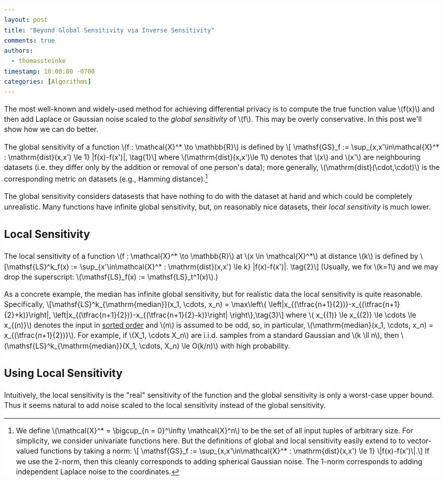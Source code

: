 ```yaml
---
layout: post
title: "Beyond Global Sensitivity via Inverse Sensitivity"
comments: true
authors:
  - thomassteinke
timestamp: 10:00:00 -0700
categories: [Algorithms]
---
```


The most well-known and widely-used method for achieving differential privacy is to compute the true function value \\\(f(x)\\\) and then add Laplace or Gaussian noise scaled to the _global sensitivity_ of \\\(f\\\). 
This may be overly conservative. In this post we'll show how we can do better.

The global sensitivity of a function \\\(f : \\mathcal{X}^\* \to \\mathbb{R}\\\) is defined by \\\[ \mathsf{GS}\_f := \\sup\_\{x,x'\\in\\mathcal{X}^\* : \\mathrm{dist}(x,x') \\le 1\} \|f(x)-f(x')\|, \\tag{1}\\\] where \\\(\\mathrm{dist}(x,x')\\le 1\\\) denotes that \\\(x\\\) and \\\(x'\\\) are neighbouring datasets (i.e. they differ only by the addition or removal of one person's data); more generally, \\\(\\mathrm{dist}(\\cdot,\\cdot)\\\) is the corresponding metric on datasets (e.g., Hamming distance).[^1]

The global sensitivity considers datasests that have nothing to do with the dataset at hand and which could be completely unrealistic.
Many functions have infinite global sensitivity, but, on reasonably nice datasets, their _local sensitivity_ is much lower.

## Local Sensitivity

The local sensitivity of a function \\\(f : \\mathcal{X}^\* \to \\mathbb{R}\\\) at \\\(x \\in \\mathcal{X}^\*\\\) at distance \\\(k\\\) is defined by \\\[\\mathsf{LS}^k\_f(x) := \\sup\_\{x'\\in\\mathcal{X}^\* : \\mathrm{dist}(x,x') \\le k\} \|f(x)-f(x')\|. \\tag{2}\\\]
\(Usually, we fix \\\(k=1\\\) and we may drop the superscript: \\\(\\mathsf{LS}\_f(x) := \\mathsf{LS}\_t^1(x)\\\).\)

As a concrete example, the median has infinite global sensitivity, but for realistic data the local sensitivity is quite reasonable. 
Specifically, \\\[\\mathsf{LS}^k\_{\\mathrm{median}}(x\_1, \\cdots, x\_n) = \\max\\left\\\{ \\left\|x\_{\(\\tfrac{n+1}{2}\)}-x\_{\(\\tfrac{n+1}{2}+k\)}\\right\|, \\left\|x\_{\(\\tfrac{n+1}{2}\)}-x\_{\(\\tfrac{n+1}{2}-k\)}\\right\| \\right\\\},\\tag{3}\\\] where \\\( x\_{(1)} \\le x\_{(2)} \\le \\cdots \\le x\_{(n)}\\\) denotes the input in [sorted order](https://en.wikipedia.org/wiki/Order_statistic) and \\\(n\\\) is assumed to be odd, so, in particular, \\\(\\mathrm{median}(x\_1, \\cdots, x\_n) = x\_{\(\\tfrac{n+1}{2}\)}\\\).
For example, if \\\(X\_1, \\cdots X\_n\\\) are i.i.d. samples from a standard Gaussian and \\\(k \\ll n\\\), then \\\(\\mathsf{LS}^k\_{\\mathrm{median}}(X\_1, \\cdots, X\_n) \le O(k/n)\\\) with high probability.

## Using Local Sensitivity

Intuitively, the local sensitivity is the "real" sensitivity of the function and the global sensitivity is only a worst-case upper bound.
Thus it seems natural to add noise scaled to the local sensitivity instead of the global sensitivity. 


[^1]: We define \\\(\\mathcal{X}^\* = \\bigcup\_{n = 0}^\\infty \\mathcal{X}^n\\\) to be the set of all input tuples of arbitrary size. For simplicity, we consider univariate functions here. But the definitions of global and local sensitivity easily extend to to vector-valued functions by taking a norm: \\\[ \mathsf{GS}\_f := \\sup\_\{x,x'\\in\\mathcal{X}^\* : \\mathrm{dist}(x,x') \\le 1\} \\\|f(x)-f(x')\\\|.\\\] If we use the 2-norm, then this cleanly corresponds to adding spherical Gaussian noise. The 1-norm corresponds to adding independent Laplace noise to the coordinates. 
[^2]: Briefly, smooth sensitivity is an upper bound on the local sensitivity which itself has low sensitivity in a multiplicative sense. That is, \\\(\mathsf{LS}\_f^1(x) \le \mathsf{SS}_f^t(x)\\\) and \\\(\mathsf{SS}_f^t(x) \le e^t \\cdot \mathsf{SS}_f^t(x') \\\) for neighbouring \\\(x,x'\\\). This suffices to ensure that we can add noise scaled to \\\(\mathsf{SS}_f^t(x)\\\). However, that noise usually needs to be more heavy-tailed than for global sensitivity [[BS19](https://proceedings.neurips.cc/paper/2019/hash/3ef815416f775098fe977004015c6193-Abstract.html "Mark Bun, Thomas Steinke. Average-Case Averages: Private Algorithms for Smooth Sensitivity and Mean Estimation. NeurIPS 2019.")]. 
[^3]: Roughly, the propose-test-release framework computes an upper bound on the local sensitivity in a differentially private manner and then uses this upper bound as the noise scale. (We hope to give more detail about both propose-test-release and smooth sensitivity in future posts.)
[^4]: Properly attributing the inverse sensitivity mechanism is difficult. The  earliest published instances of the inverse sensitivity mechanism of which we are aware of are from 2011 and 2013 [[MMNW11](https://www.cs.columbia.edu/~rwright/Publications/pods11.pdf "Darakhshan Mir, S. Muthukrishnan, Aleksandar Nikolov, Rebecca N. Wright. Pan-private algorithms via statistics on sketches. PODS 2011.")&sect;3.1,[JS13](hhttps://www.ncbi.nlm.nih.gov/pmc/articles/PMC4681528/ "Aaron Johnson, Vitaly Shmatikov. Privacy-preserving data exploration in genome-wide association studies. KDD 2013.")&sect;5]; but this was not novel even then. Asi and Duchi [[AD20](https://arxiv.org/abs/2005.10630 "Hilal Asi, John Duchi. Near Instance-Optimality in Differential Privacy. 2020.")&sect;1.2] state that McSherry and Talwar [[MT07](https://ieeexplore.ieee.org/document/4389483 "Frank McSherry, Kunal Talwar. Mechanism Design via Differential Privacy. FOCS 2007.")] considered it in 2007. In any case, the name we use was coined in 2020 [[AD20](https://arxiv.org/abs/2005.10630 "Hilal Asi, John Duchi. Near Instance-Optimality in Differential Privacy. 2020.")].
[^5]: Assuming that the output space \\\(\\mathcal{Y}\\\) is finite is a significant assumption. While it can be relaxed, it is to some extent an unavoidable limitation of the technique. To apply the inverse sensitivity mechanism to the median we must discretize and bound the inputs; bounding the inputs does impose a finite global sensitivity, but the dependence on the bound is logarithmic, so the bound can be fairly large. Assuming that the function is surjective is a minor assumption that ensures that the loss is always well-defined; otherwise we can define the loss to be infinite for points that are not in the range of the function.
[^6]: Note that we can use other selection algorithms, such as permute-and-flip [[MS20](https://arxiv.org/abs/2010.12603 "Ryan McKenna, Daniel Sheldon. Permute-and-Flip: A new mechanism for differentially private selection. NeurIPS 2020.")] or report-noisy-max [[DKSSWXZ21](https://arxiv.org/abs/2105.07260 "Zeyu Ding, Daniel Kifer, Sayed M. Saghaian N. E., Thomas Steinke, Yuxin Wang, Yingtai Xiao, Danfeng Zhang. The Permute-and-Flip Mechanism is Identical to Report-Noisy-Max with Exponential Noise. 2021.")] or gap-max [[CHS14](https://arxiv.org/abs/1409.2177 "Kamalika Chaudhuri, Daniel Hsu, Shuang Song. The Large Margin Mechanism for Differentially Private Maximization. NIPS 2014."),[BDRS18](https://dl.acm.org/doi/10.1145/3188745.3188946 " Mark Bun, Cynthia Dwork, Guy N. Rothblum, Thomas Steinke. Composable and versatile privacy via truncated CDP. STOC 2018."),[BKSW19](https://arxiv.org/abs/1905.13229 "Mark Bun, Gautam Kamath, Thomas Steinke, Zhiwei Steven Wu. Private Hypothesis Selection. NeurIPS 2019.")].